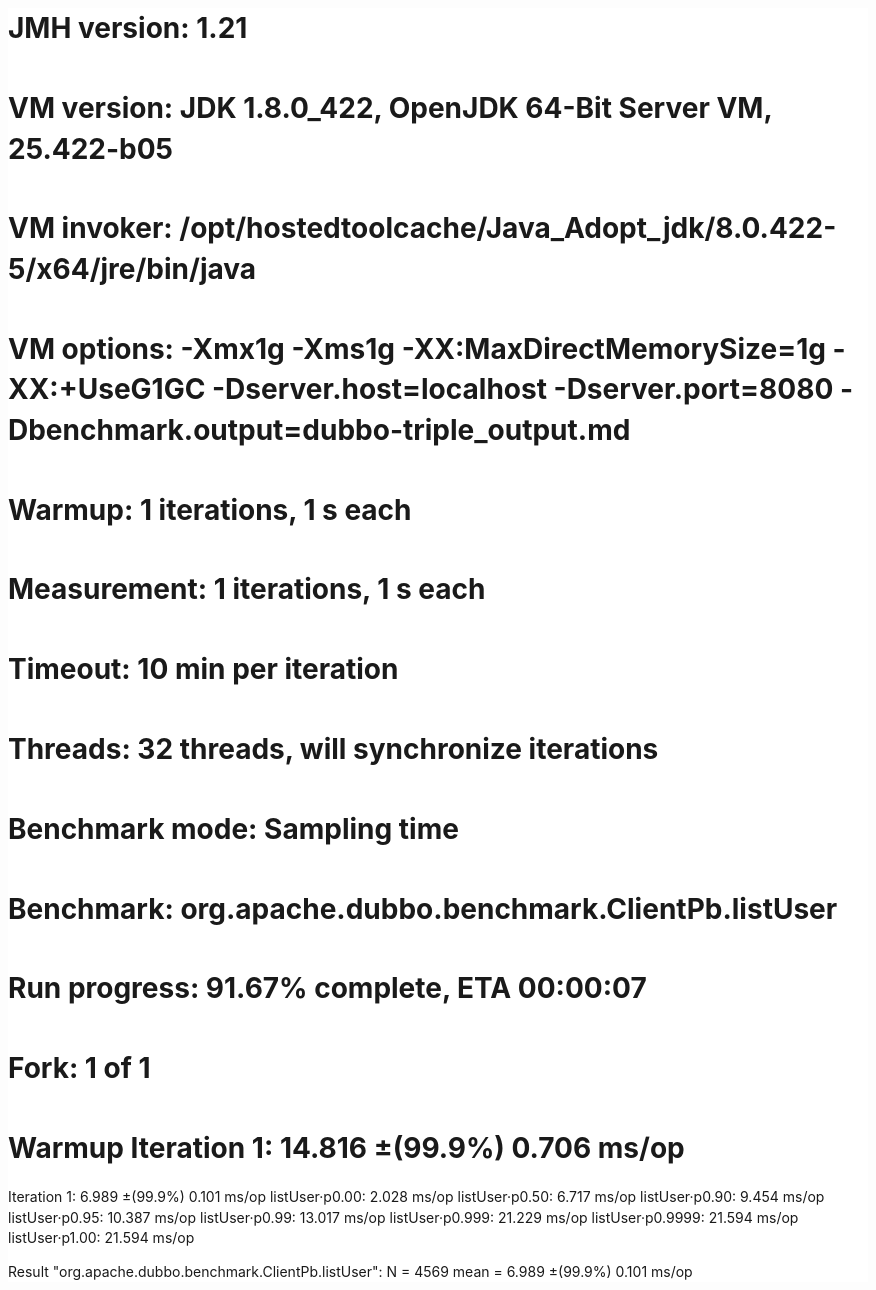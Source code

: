 
# JMH version: 1.21
# VM version: JDK 1.8.0_422, OpenJDK 64-Bit Server VM, 25.422-b05
# VM invoker: /opt/hostedtoolcache/Java_Adopt_jdk/8.0.422-5/x64/jre/bin/java
# VM options: -Xmx1g -Xms1g -XX:MaxDirectMemorySize=1g -XX:+UseG1GC -Dserver.host=localhost -Dserver.port=8080 -Dbenchmark.output=dubbo-triple_output.md
# Warmup: 1 iterations, 1 s each
# Measurement: 1 iterations, 1 s each
# Timeout: 10 min per iteration
# Threads: 32 threads, will synchronize iterations
# Benchmark mode: Sampling time
# Benchmark: org.apache.dubbo.benchmark.ClientPb.listUser

# Run progress: 91.67% complete, ETA 00:00:07
# Fork: 1 of 1
# Warmup Iteration   1: 14.816 ±(99.9%) 0.706 ms/op
Iteration   1: 6.989 ±(99.9%) 0.101 ms/op
                 listUser·p0.00:   2.028 ms/op
                 listUser·p0.50:   6.717 ms/op
                 listUser·p0.90:   9.454 ms/op
                 listUser·p0.95:   10.387 ms/op
                 listUser·p0.99:   13.017 ms/op
                 listUser·p0.999:  21.229 ms/op
                 listUser·p0.9999: 21.594 ms/op
                 listUser·p1.00:   21.594 ms/op



Result "org.apache.dubbo.benchmark.ClientPb.listUser":
  N = 4569
  mean =      6.989 ±(99.9%) 0.101 ms/op
